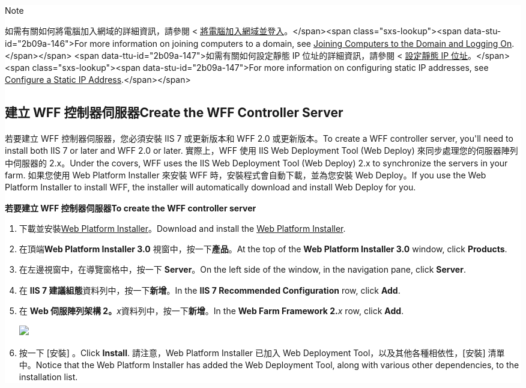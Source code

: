 > [!NOTE]
> <span data-ttu-id="2b09a-146">如需有關如何將電腦加入網域的詳細資訊，請參閱 <<c0> [ 將電腦加入網域並登入](https://technet.microsoft.com/library/cc725618(v=WS.10).aspx)。</span><span class="sxs-lookup"><span data-stu-id="2b09a-146">For more information on joining computers to a domain, see [Joining Computers to the Domain and Logging On](https://technet.microsoft.com/library/cc725618(v=WS.10).aspx).</span></span> <span data-ttu-id="2b09a-147">如需有關如何設定靜態 IP 位址的詳細資訊，請參閱 <<c0> [ 設定靜態 IP 位址](https://technet.microsoft.com/library/cc754203(v=ws.10).aspx)。</span><span class="sxs-lookup"><span data-stu-id="2b09a-147">For more information on configuring static IP addresses, see [Configure a Static IP Address](https://technet.microsoft.com/library/cc754203(v=ws.10).aspx).</span></span>


## <a name="create-the-wff-controller-server"></a><span data-ttu-id="2b09a-148">建立 WFF 控制器伺服器</span><span class="sxs-lookup"><span data-stu-id="2b09a-148">Create the WFF Controller Server</span></span>

<span data-ttu-id="2b09a-149">若要建立 WFF 控制器伺服器，您必須安裝 IIS 7 或更新版本和 WFF 2.0 或更新版本。</span><span class="sxs-lookup"><span data-stu-id="2b09a-149">To create a WFF controller server, you'll need to install both IIS 7 or later and WFF 2.0 or later.</span></span> <span data-ttu-id="2b09a-150">實際上，WFF 使用 IIS Web Deployment Tool (Web Deploy) 來同步處理您的伺服器陣列中伺服器的 2.x。</span><span class="sxs-lookup"><span data-stu-id="2b09a-150">Under the covers, WFF uses the IIS Web Deployment Tool (Web Deploy) 2.x to synchronize the servers in your farm.</span></span> <span data-ttu-id="2b09a-151">如果您使用 Web Platform Installer 來安裝 WFF 時，安裝程式會自動下載，並為您安裝 Web Deploy。</span><span class="sxs-lookup"><span data-stu-id="2b09a-151">If you use the Web Platform Installer to install WFF, the installer will automatically download and install Web Deploy for you.</span></span>

<span data-ttu-id="2b09a-152">**若要建立 WFF 控制器伺服器**</span><span class="sxs-lookup"><span data-stu-id="2b09a-152">**To create the WFF controller server**</span></span>

1. <span data-ttu-id="2b09a-153">下載並安裝[Web Platform Installer](https://go.microsoft.com/?linkid=9739157)。</span><span class="sxs-lookup"><span data-stu-id="2b09a-153">Download and install the [Web Platform Installer](https://go.microsoft.com/?linkid=9739157).</span></span>
2. <span data-ttu-id="2b09a-154">在頂端**Web Platform Installer 3.0**  視窗中，按一下**產品**。</span><span class="sxs-lookup"><span data-stu-id="2b09a-154">At the top of the **Web Platform Installer 3.0** window, click **Products**.</span></span>
3. <span data-ttu-id="2b09a-155">在左邊視窗中，在導覽窗格中，按一下  **Server**。</span><span class="sxs-lookup"><span data-stu-id="2b09a-155">On the left side of the window, in the navigation pane, click **Server**.</span></span>
4. <span data-ttu-id="2b09a-156">在  **IIS 7 建議組態**資料列中，按一下**新增**。</span><span class="sxs-lookup"><span data-stu-id="2b09a-156">In the **IIS 7 Recommended Configuration** row, click **Add**.</span></span>
5. <span data-ttu-id="2b09a-157">在  <strong>Web 伺服陣列架構 2。</strong><em>x</em>資料列中，按一下<strong>新增</strong>。</span><span class="sxs-lookup"><span data-stu-id="2b09a-157">In the <strong>Web Farm Framework 2.</strong><em>x</em> row, click <strong>Add</strong>.</span></span>

    ![](creating-a-server-farm-with-the-web-farm-framework/_static/image2.png)
6. <span data-ttu-id="2b09a-158">按一下 [安裝] 。</span><span class="sxs-lookup"><span data-stu-id="2b09a-158">Click **Install**.</span></span> <span data-ttu-id="2b09a-159">請注意，Web Platform Installer 已加入 Web Deployment Tool，以及其他各種相依性，[安裝] 清單中。</span><span class="sxs-lookup"><span data-stu-id="2b09a-159">Notice that the Web Platform Installer has added the Web Deployment Tool, along with various other dependencies, to the installation list.</span></span>
